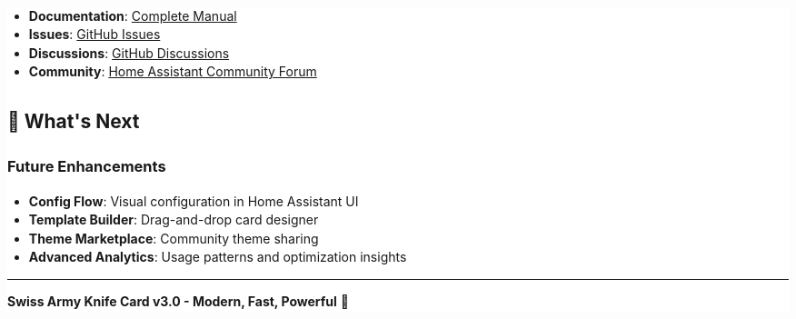 - **Documentation**: [Complete Manual](https://swiss-army-knife-card-manual.amoebelabs.com/)
- **Issues**: [GitHub Issues](https://github.com/AmoebeLabs/swiss-army-knife-card/issues)
- **Discussions**: [GitHub Discussions](https://github.com/AmoebeLabs/swiss-army-knife-card/discussions)
- **Community**: [Home Assistant Community Forum](https://community.home-assistant.io/)

## 🚀 What's Next

### Future Enhancements

- **Config Flow**: Visual configuration in Home Assistant UI
- **Template Builder**: Drag-and-drop card designer
- **Theme Marketplace**: Community theme sharing
- **Advanced Analytics**: Usage patterns and optimization insights

---

**Swiss Army Knife Card v3.0 - Modern, Fast, Powerful** 🎉
